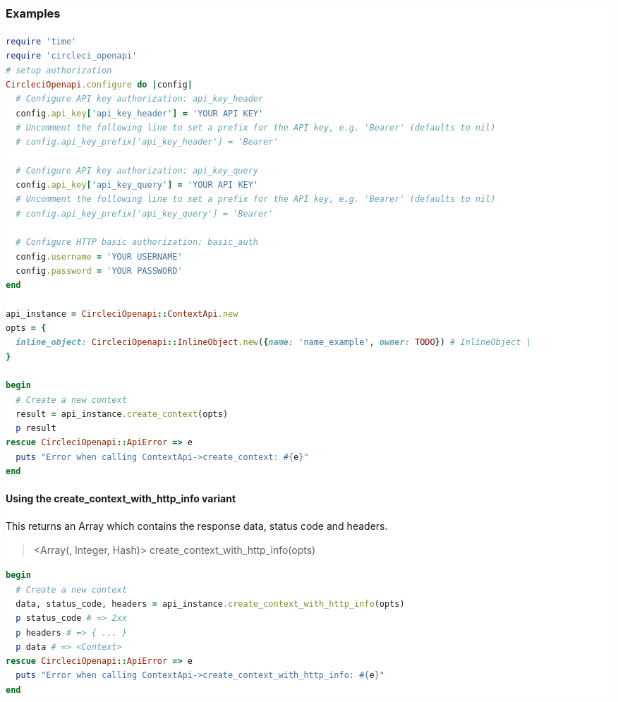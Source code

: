 ### Examples

```ruby
require 'time'
require 'circleci_openapi'
# setup authorization
CircleciOpenapi.configure do |config|
  # Configure API key authorization: api_key_header
  config.api_key['api_key_header'] = 'YOUR API KEY'
  # Uncomment the following line to set a prefix for the API key, e.g. 'Bearer' (defaults to nil)
  # config.api_key_prefix['api_key_header'] = 'Bearer'

  # Configure API key authorization: api_key_query
  config.api_key['api_key_query'] = 'YOUR API KEY'
  # Uncomment the following line to set a prefix for the API key, e.g. 'Bearer' (defaults to nil)
  # config.api_key_prefix['api_key_query'] = 'Bearer'

  # Configure HTTP basic authorization: basic_auth
  config.username = 'YOUR USERNAME'
  config.password = 'YOUR PASSWORD'
end

api_instance = CircleciOpenapi::ContextApi.new
opts = {
  inline_object: CircleciOpenapi::InlineObject.new({name: 'name_example', owner: TODO}) # InlineObject | 
}

begin
  # Create a new context
  result = api_instance.create_context(opts)
  p result
rescue CircleciOpenapi::ApiError => e
  puts "Error when calling ContextApi->create_context: #{e}"
end
```

#### Using the create_context_with_http_info variant

This returns an Array which contains the response data, status code and headers.

> <Array(<Context>, Integer, Hash)> create_context_with_http_info(opts)

```ruby
begin
  # Create a new context
  data, status_code, headers = api_instance.create_context_with_http_info(opts)
  p status_code # => 2xx
  p headers # => { ... }
  p data # => <Context>
rescue CircleciOpenapi::ApiError => e
  puts "Error when calling ContextApi->create_context_with_http_info: #{e}"
end
```
